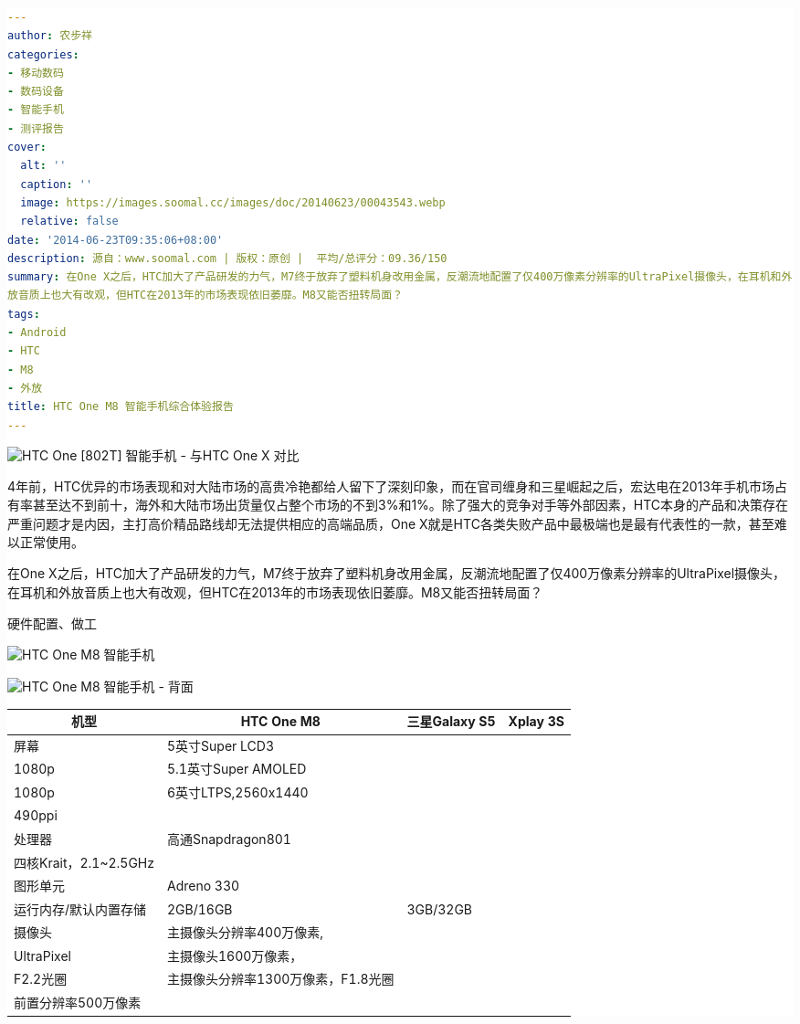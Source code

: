 ```yaml
---
author: 农步祥
categories:
- 移动数码
- 数码设备
- 智能手机
- 测评报告
cover:
  alt: ''
  caption: ''
  image: https://images.soomal.cc/images/doc/20140623/00043543.webp
  relative: false
date: '2014-06-23T09:35:06+08:00'
description: 源自：www.soomal.com | 版权：原创 |  平均/总评分：09.36/150
summary: 在One X之后，HTC加大了产品研发的力气，M7终于放弃了塑料机身改用金属，反潮流地配置了仅400万像素分辨率的UltraPixel摄像头，在耳机和外放音质上也大有改观，但HTC在2013年的市场表现依旧萎靡。M8又能否扭转局面？
tags:
- Android
- HTC
- M8
- 外放
title: HTC One M8 智能手机综合体验报告
---
```


![HTC One [802T] 智能手机 - 与HTC One X 对比](https://images.soomal.cc/images/doc/20130518/00030967_01.webp)



4年前，HTC优异的市场表现和对大陆市场的高贵冷艳都给人留下了深刻印象，而在官司缠身和三星崛起之后，宏达电在2013年手机市场占有率甚至达不到前十，海外和大陆市场出货量仅占整个市场的不到3%和1%。除了强大的竞争对手等外部因素，HTC本身的产品和决策存在严重问题才是内因，主打高价精品路线却无法提供相应的高端品质，One X就是HTC各类失败产品中最极端也是最有代表性的一款，甚至难以正常使用。



在One X之后，HTC加大了产品研发的力气，M7终于放弃了塑料机身改用金属，反潮流地配置了仅400万像素分辨率的UltraPixel摄像头，在耳机和外放音质上也大有改观，但HTC在2013年的市场表现依旧萎靡。M8又能否扭转局面？



硬件配置、做工



![HTC One M8 智能手机](https://images.soomal.cc/images/doc/20140514/00042437_01.webp)



![HTC One M8 智能手机 - 背面](https://images.soomal.cc/images/doc/20140514/00042439_01.webp)



| 机型 | HTC One M8 | 三星Galaxy S5 | Xplay 3S |
| --- | --- | --- | --- |
| 屏幕 | 5英寸Super LCD3
1080p | 5.1英寸Super AMOLED
1080p | 6英寸LTPS,2560x1440
490ppi |
| 处理器 | 高通Snapdragon801
四核Krait，2.1~2.5GHz |
| 图形单元 | Adreno 330 |
| 运行内存/默认内置存储 | 2GB/16GB | 3GB/32GB |
| 摄像头 | 主摄像头分辨率400万像素,
UltraPixel | 主摄像头1600万像素，
  F2.2光圈 | 主摄像头分辨率1300万像素，F1.8光圈
前置分辨率500万像素 |
